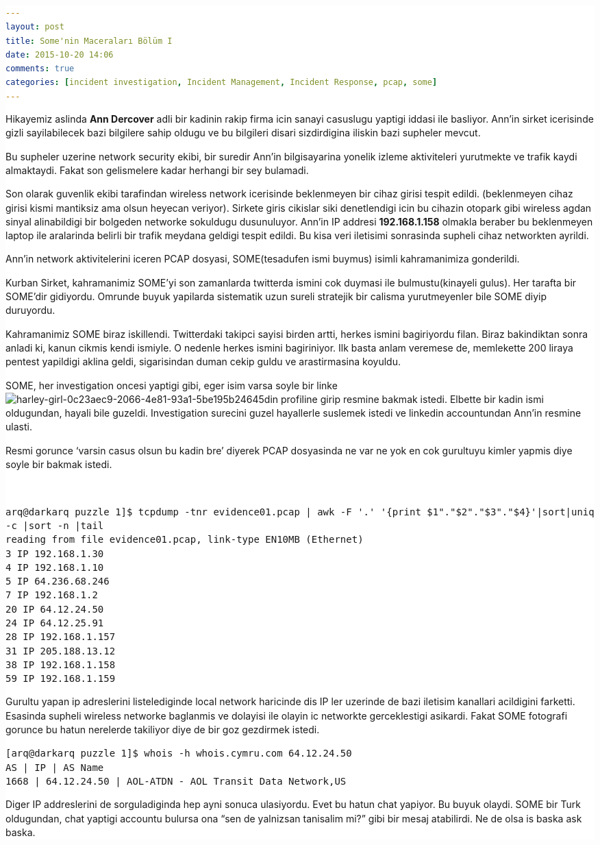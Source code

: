 ```yaml
---
layout: post
title: Some'nin Maceraları Bölüm I
date: 2015-10-20 14:06
comments: true
categories: [incident investigation, Incident Management, Incident Response, pcap, some]
---
```

Hikayemiz aslinda <strong>Ann Dercover</strong> adli bir kadinin rakip firma icin sanayi casuslugu yaptigi iddasi ile basliyor. Ann’in sirket icerisinde gizli sayilabilecek bazi bilgilere sahip oldugu ve bu bilgileri disari sizdirdigina iliskin bazi supheler mevcut.

Bu supheler uzerine network security ekibi, bir suredir Ann’in bilgisayarina yonelik izleme aktiviteleri yurutmekte ve trafik kaydi almaktaydi. Fakat son gelismelere kadar herhangi bir sey bulamadi.

Son olarak guvenlik ekibi tarafindan wireless network icerisinde beklenmeyen bir cihaz girisi tespit edildi. (beklenmeyen cihaz girisi kismi mantiksiz ama olsun heyecan veriyor). Sirkete giris cikislar siki denetlendigi icin bu cihazin otopark gibi wireless agdan sinyal alinabildigi bir bolgeden networke sokuldugu dusunuluyor. Ann’in IP addresi <strong>192.168.1.158</strong> olmakla beraber bu beklenmeyen laptop ile aralarinda belirli bir trafik meydana geldigi tespit edildi. Bu kisa veri iletisimi sonrasinda supheli cihaz networkten ayrildi.

Ann’in network aktivitelerini iceren PCAP dosyasi, SOME(tesadufen ismi buymus) isimli kahramanimiza gonderildi.

Kurban Sirket, kahramanimiz SOME’yi son zamanlarda twitterda ismini cok duymasi ile bulmustu(kinayeli gulus). Her tarafta bir SOME’dir gidiyordu. Omrunde buyuk yapilarda sistematik uzun sureli stratejik bir calisma yurutmeyenler bile SOME diyip duruyordu.

Kahramanimiz SOME biraz iskillendi. Twitterdaki takipci sayisi birden artti, herkes ismini bagiriyordu filan. Biraz bakindiktan sonra anladi ki, kanun cikmis kendi ismiyle. O nedenle herkes ismini bagiriniyor. Ilk basta anlam veremese de, memlekette 200 liraya pentest yapildigi aklina geldi, sigarisindan duman cekip guldu ve arastirmasina koyuldu.

SOME, her investigation oncesi yaptigi gibi, eger isim varsa soyle bir linke<img class="alignright wp-image-3310" src="http://kogungor.com/wp-content/uploads/2015/03/harley-girl-0c23aec9-2066-4e81-93a1-5be195b24645.jpg" alt="harley-girl-0c23aec9-2066-4e81-93a1-5be195b24645" width="259" height="172" />din profiline girip resmine bakmak istedi. Elbette bir kadin ismi oldugundan, hayali bile guzeldi. Investigation surecini guzel hayallerle suslemek istedi ve linkedin accountundan Ann’in resmine ulasti.

Resmi gorunce ‘varsin casus olsun bu kadin bre’ diyerek PCAP dosyasinda ne var ne yok en cok gurultuyu kimler yapmis diye soyle bir bakmak istedi.
<div id="crayon-562617db5e78c011179526" class="crayon-syntax crayon-theme-solarized-light crayon-font-liberation-mono crayon-os-mac print-yes notranslate" data-settings=" minimize scroll-mouseover"></div>
&nbsp;
<pre class="lang:sh decode:true ">arq@darkarq puzzle 1]$ tcpdump -tnr evidence01.pcap | awk -F '.' '{print $1"."$2"."$3"."$4}'|sort|uniq -c |sort -n |tail
reading from file evidence01.pcap, link-type EN10MB (Ethernet)
3 IP 192.168.1.30
4 IP 192.168.1.10
5 IP 64.236.68.246
7 IP 192.168.1.2
20 IP 64.12.24.50
24 IP 64.12.25.91
28 IP 192.168.1.157
31 IP 205.188.13.12
38 IP 192.168.1.158
59 IP 192.168.1.159</pre>
Gurultu yapan ip adreslerini listelediginde local network haricinde dis IP ler uzerinde de bazi iletisim kanallari acildigini farketti. Esasinda supheli wireless networke baglanmis ve dolayisi ile olayin ic networkte gerceklestigi asikardi. Fakat SOME fotografi gorunce bu hatun nerelerde takiliyor diye de bir goz gezdirmek istedi.
<pre class="lang:sh decode:true ">[arq@darkarq puzzle 1]$ whois -h whois.cymru.com 64.12.24.50
AS | IP | AS Name
1668 | 64.12.24.50 | AOL-ATDN - AOL Transit Data Network,US</pre>
Diger IP addreslerini de sorguladiginda hep ayni sonuca ulasiyordu. Evet bu hatun chat yapiyor. Bu buyuk olaydi. SOME bir Turk oldugundan, chat yaptigi accountu bulursa ona “sen de yalnizsan tanisalim mi?” gibi bir mesaj atabilirdi. Ne de olsa is baska ask baska.